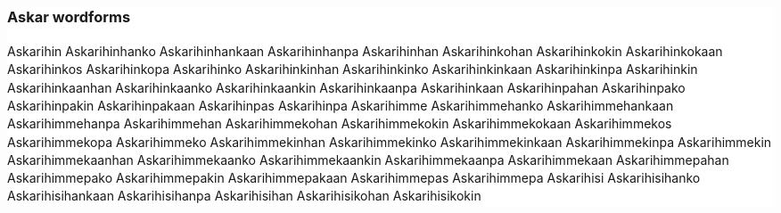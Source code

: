 
### Askar wordforms

Askarihin
Askarihinhanko
Askarihinhankaan
Askarihinhanpa
Askarihinhan
Askarihinkohan
Askarihinkokin
Askarihinkokaan
Askarihinkos
Askarihinkopa
Askarihinko
Askarihinkinhan
Askarihinkinko
Askarihinkinkaan
Askarihinkinpa
Askarihinkin
Askarihinkaanhan
Askarihinkaanko
Askarihinkaankin
Askarihinkaanpa
Askarihinkaan
Askarihinpahan
Askarihinpako
Askarihinpakin
Askarihinpakaan
Askarihinpas
Askarihinpa
Askarihimme
Askarihimmehanko
Askarihimmehankaan
Askarihimmehanpa
Askarihimmehan
Askarihimmekohan
Askarihimmekokin
Askarihimmekokaan
Askarihimmekos
Askarihimmekopa
Askarihimmeko
Askarihimmekinhan
Askarihimmekinko
Askarihimmekinkaan
Askarihimmekinpa
Askarihimmekin
Askarihimmekaanhan
Askarihimmekaanko
Askarihimmekaankin
Askarihimmekaanpa
Askarihimmekaan
Askarihimmepahan
Askarihimmepako
Askarihimmepakin
Askarihimmepakaan
Askarihimmepas
Askarihimmepa
Askarihisi
Askarihisihanko
Askarihisihankaan
Askarihisihanpa
Askarihisihan
Askarihisikohan
Askarihisikokin
